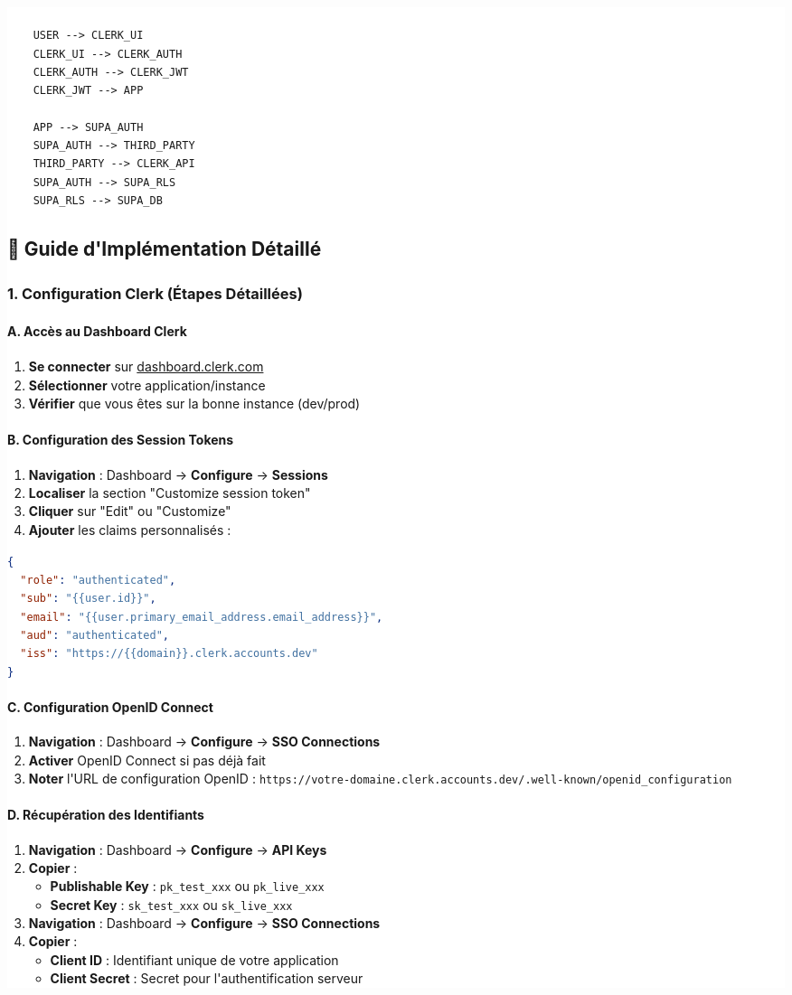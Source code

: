 ```mermaid
    
    USER --> CLERK_UI
    CLERK_UI --> CLERK_AUTH
    CLERK_AUTH --> CLERK_JWT
    CLERK_JWT --> APP
    
    APP --> SUPA_AUTH
    SUPA_AUTH --> THIRD_PARTY
    THIRD_PARTY --> CLERK_API
    SUPA_AUTH --> SUPA_RLS
    SUPA_RLS --> SUPA_DB
```

## 🔧 Guide d'Implémentation Détaillé

### 1. Configuration Clerk (Étapes Détaillées)

#### A. Accès au Dashboard Clerk
1. **Se connecter** sur [dashboard.clerk.com](https://dashboard.clerk.com)
2. **Sélectionner** votre application/instance
3. **Vérifier** que vous êtes sur la bonne instance (dev/prod)

#### B. Configuration des Session Tokens
1. **Navigation** : Dashboard → **Configure** → **Sessions**
2. **Localiser** la section "Customize session token"
3. **Cliquer** sur "Edit" ou "Customize"
4. **Ajouter** les claims personnalisés :

```json
{
  "role": "authenticated",
  "sub": "{{user.id}}",
  "email": "{{user.primary_email_address.email_address}}",
  "aud": "authenticated",
  "iss": "https://{{domain}}.clerk.accounts.dev"
}
```

#### C. Configuration OpenID Connect
1. **Navigation** : Dashboard → **Configure** → **SSO Connections**
2. **Activer** OpenID Connect si pas déjà fait
3. **Noter** l'URL de configuration OpenID : `https://votre-domaine.clerk.accounts.dev/.well-known/openid_configuration`

#### D. Récupération des Identifiants
1. **Navigation** : Dashboard → **Configure** → **API Keys**
2. **Copier** :
   - **Publishable Key** : `pk_test_xxx` ou `pk_live_xxx`
   - **Secret Key** : `sk_test_xxx` ou `sk_live_xxx`
3. **Navigation** : Dashboard → **Configure** → **SSO Connections**
4. **Copier** :
   - **Client ID** : Identifiant unique de votre application
   - **Client Secret** : Secret pour l'authentification serveur

